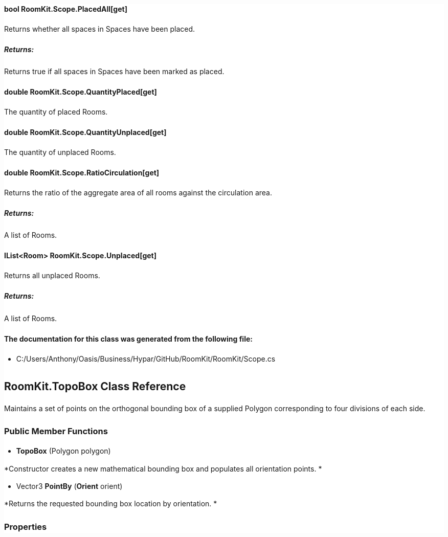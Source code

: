 #### bool RoomKit.Scope.PlacedAll\[get\]

Returns whether all spaces in Spaces have been placed.

##### Returns:

Returns true if all spaces in Spaces have been marked as placed.

#### double RoomKit.Scope.QuantityPlaced\[get\]

The quantity of placed Rooms.

#### double RoomKit.Scope.QuantityUnplaced\[get\]

The quantity of unplaced Rooms.

#### double RoomKit.Scope.RatioCirculation\[get\]

Returns the ratio of the aggregate area of all rooms against the
circulation area.

##### Returns:

A list of Rooms.

#### IList\<Room\> RoomKit.Scope.Unplaced\[get\]

Returns all unplaced Rooms.

##### Returns:

A list of Rooms.

#### The documentation for this class was generated from the following file:

-   C:/Users/Anthony/Oasis/Business/Hypar/GitHub/RoomKit/RoomKit/Scope.cs

#### 

RoomKit.TopoBox Class Reference
-------------------------------

Maintains a set of points on the orthogonal bounding box of a supplied
Polygon corresponding to four divisions of each side.

### Public Member Functions

-   **TopoBox** (Polygon polygon)

*Constructor creates a new mathematical bounding box and populates all
orientation points. *

-   Vector3 **PointBy** (**Orient** orient)

*Returns the requested bounding box location by orientation. *

### Properties
